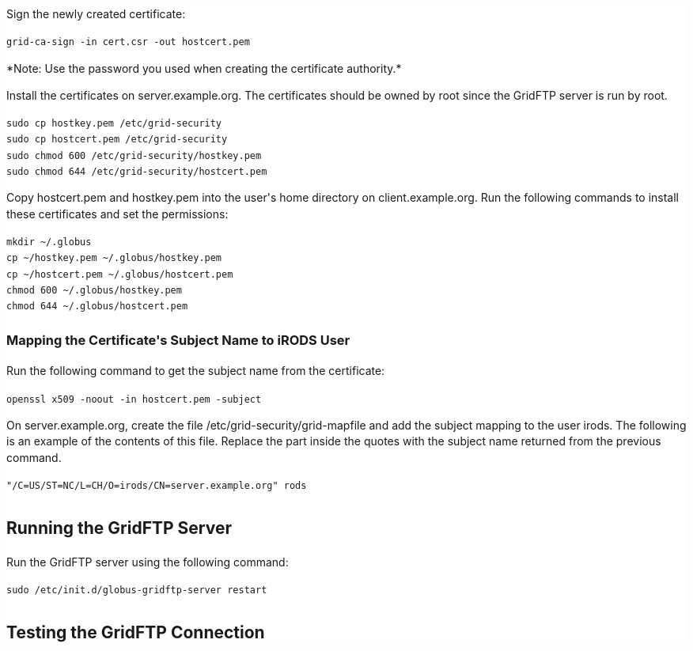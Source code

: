 Sign the newly created certificate:

~~~~
grid-ca-sign -in cert.csr -out hostcert.pem
~~~~

\*Note: Use the password you used when creating the certificate
authority.\*

Install the certificates on server.example.org. The certificates should
be owned by root since the GridFTP server is run by root.

~~~~
sudo cp hostkey.pem /etc/grid-security
sudo cp hostcert.pem /etc/grid-security
sudo chmod 600 /etc/grid-security/hostkey.pem
sudo chmod 644 /etc/grid-security/hostcert.pem
~~~~

Copy hostcert.pem and hostkey.pem into the user's home directory on
client.example.org. Run the following commands to install these
certificates and set the permissions:

~~~~
mkdir ~/.globus
cp ~/hostkey.pem ~/.globus/hostkey.pem
cp ~/hostcert.pem ~/.globus/hostcert.pem
chmod 600 ~/.globus/hostkey.pem
chmod 644 ~/.globus/hostcert.pem
~~~~

### Mapping the Certificate's Subject Name to iRODS User

Run the following command to get the subject name from the certificate:

~~~~
openssl x509 -noout -in hostcert.pem -subject
~~~~

On server.example.org, create the file /etc/grid-security/grid-mapfile
and add the subject mapping to the user irods. The following is an
example of the contents of this file. Replace the part inside the quotes
with the subject name returned from the previous command.

~~~~
"/C=US/ST=NC/L=CH/O=irods/CN=server.example.org" rods
~~~~

Running the GridFTP Server
--------------------------

Run the GridFTP server using the following command:



~~~~
sudo /etc/init.d/globus-gridftp-server restart
~~~~

Testing the GridFTP Connection
------------------------------
